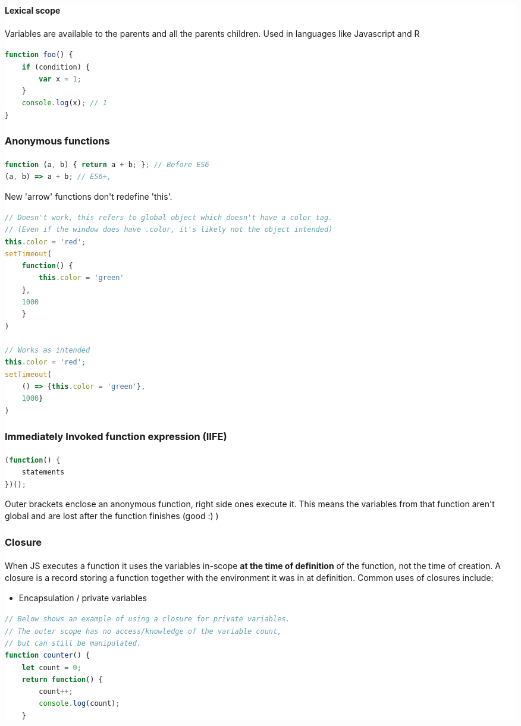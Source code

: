 #### Lexical scope
Variables are available to the parents and all the parents children.
Used in languages like Javascript and R
```js
function foo() {
	if (condition) {
		var x = 1;
	}
	console.log(x); // 1
}
```

### Anonymous functions
```js
function (a, b) { return a + b; }; // Before ES6
(a, b) => a + b; // ES6+, 
```

New 'arrow' functions don't redefine 'this'.  
```js
// Doesn't work, this refers to global object which doesn't have a color tag.
// (Even if the window does have .color, it's likely not the object intended)
this.color = 'red';
setTimeout(
	function() {
		this.color = 'green'
	}, 
	1000
	}
)

// Works as intended
this.color = 'red';
setTimeout(
	() => {this.color = 'green'}, 
	1000}
)
```

### Immediately Invoked function expression (IIFE)
```javascript
(function() {
	statements
})();
```
Outer brackets enclose an anonymous function, right side ones execute it.
This means the variables from that function aren't global and are lost after the function finishes (good :) )
### Closure
When JS executes a function it uses the variables in-scope **at the time of definition** of the function, not the time of creation. A closure is a record storing a function together with the environment it was in at definition.
Common uses of closures include:
- Encapsulation / private variables
```js
// Below shows an example of using a closure for private variables.
// The outer scope has no access/knowledge of the variable count, 
// but can still be manipulated.
function counter() {
	let count = 0;
	return function() {
		count++;
		console.log(count);
	}
```